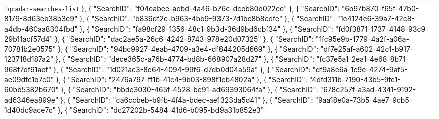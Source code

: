 ```!qradar-searches-list```
            },
            {
                "SearchID": "f04eabee-aebd-4a46-b76c-dceb80d022ee"
            },
            {
                "SearchID": "6b97b870-f65f-47b0-8179-8d63eb38b3e9"
            },
            {
                "SearchID": "b836df2c-b963-4bb9-9373-7d1bc8b8cdfe"
            },
            {
                "SearchID": "1e4124e6-39a7-42c8-a4db-460aa8304fbd"
            },
            {
                "SearchID": "fa98cf29-1356-48c1-9b3d-36d9bd6cbf34"
            },
            {
                "SearchID": "fd0f3871-1737-4148-93c9-29b11acf57d4"
            },
            {
                "SearchID": "dac2ae5a-26c6-4242-8743-978e20d07325"
            },
            {
                "SearchID": "1fc95e9b-1779-4a2f-a06a-70781b2e0575"
            },
            {
                "SearchID": "94bc9927-4eab-4709-a3e4-df844205d669"
            },
            {
                "SearchID": "df7e25af-a602-42c1-b917-123718d187a2"
            },
            {
                "SearchID": "dece365c-a76b-4774-bd8b-668907a28d27"
            },
            {
                "SearchID": "fc37e5a1-2ea1-4e68-8b71-968f7df91aef"
            },
            {
                "SearchID": "1d021ac3-8e64-4094-99f6-d7db0d04a59a"
            },
            {
                "SearchID": "df9a8e6a-1c9e-4274-9af5-ae09dfc1b7c0"
            },
            {
                "SearchID": "2476a797-ff1b-41c4-9b03-898f1cb4802a"
            },
            {
                "SearchID": "4dfd311b-7190-43b5-9fc1-60bb5382b670"
            },
            {
                "SearchID": "bbde3030-465f-4528-be91-ad69393064fa"
            },
            {
                "SearchID": "678c257f-a3ad-4341-9192-ad6346ea899e"
            },
            {
                "SearchID": "ca6ccbeb-b9fb-4f4a-bdec-ae1323da5d41"
            },
            {
                "SearchID": "9aa18e0a-73b5-4ae7-9cb5-1d40dc9ace7c"
            },
            {
                "SearchID": "dc27202b-5484-41d6-b095-bd9a31b852e3"
```